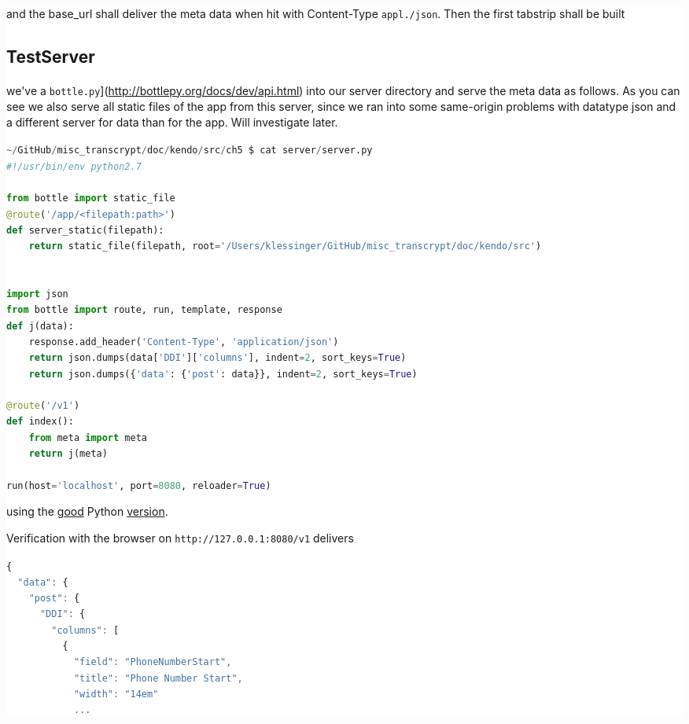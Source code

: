 and the base_url shall deliver the meta data when hit with Content-Type `appl./json`. Then the first tabstrip shall be built




## TestServer

we've a `bottle.py`](http://bottlepy.org/docs/dev/api.html) into our server directory and serve the meta data as follows. As you can see we also serve all static files of the app from this server, since we ran into some same-origin problems with datatype json and a different server for data than for the app. Will investigate later.

```python
~/GitHub/misc_transcrypt/doc/kendo/src/ch5 $ cat server/server.py
#!/usr/bin/env python2.7

from bottle import static_file
@route('/app/<filepath:path>')
def server_static(filepath):
    return static_file(filepath, root='/Users/klessinger/GitHub/misc_transcrypt/doc/kendo/src')


import json
from bottle import route, run, template, response
def j(data):
    response.add_header('Content-Type', 'application/json')
    return json.dumps(data['DDI']['columns'], indent=2, sort_keys=True)
    return json.dumps({'data': {'post': data}}, indent=2, sort_keys=True)

@route('/v1')
def index():
    from meta import meta
    return j(meta)

run(host='localhost', port=8080, reloader=True)
```

using the [good](http://lucumr.pocoo.org/2014/5/12/everything-about-unicode/) Python [version](https://felipec.wordpress.com/2013/10/07/the-linux-way/).



Verification with the browser on `http://127.0.0.1:8080/v1` delivers

```js
{
  "data": {
    "post": {
      "DDI": {
        "columns": [
          {
            "field": "PhoneNumberStart",
            "title": "Phone Number Start",
            "width": "14em"
            ...

```
